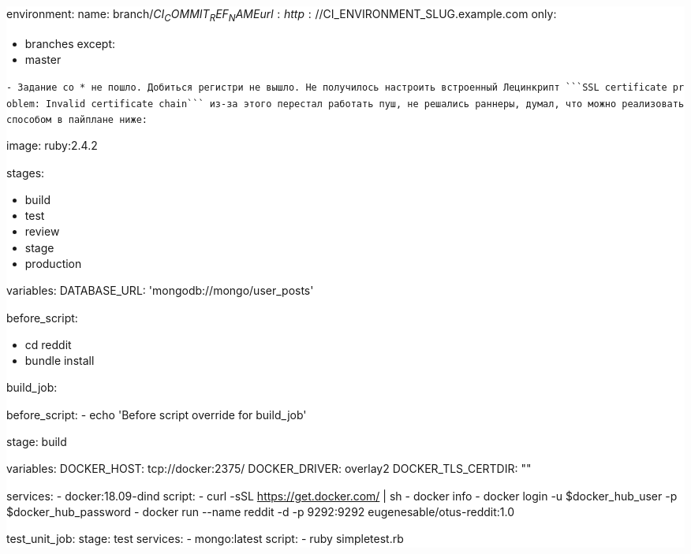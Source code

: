  environment:
 name: branch/$CI_COMMIT_REF_NAME
 url: http://$CI_ENVIRONMENT_SLUG.example.com
 only:
 - branches
 except:
 - master
```
- Задание со * не пошло. Добиться регистри не вышло. Не получилось настроить встроенный Лецинкрипт ```SSL certificate problem: Invalid certificate chain``` из-за этого перестал работать пуш, не решались раннеры, думал, что можно реализовать способом в пайплане ниже:

```
image: ruby:2.4.2

stages:
  - build
  - test
  - review
  - stage
  - production

variables:
  DATABASE_URL: 'mongodb://mongo/user_posts'

before_script:
  - cd reddit
  - bundle install

build_job:

  before_script:
    - echo 'Before script override for build_job'

  stage: build

  variables:
    DOCKER_HOST: tcp://docker:2375/
    DOCKER_DRIVER: overlay2
    DOCKER_TLS_CERTDIR: ""

  services:
      - docker:18.09-dind
  script:
    - curl -sSL https://get.docker.com/ | sh
    - docker info
    - docker login -u $docker_hub_user -p $docker_hub_password
    - docker run --name reddit -d -p 9292:9292 eugenesable/otus-reddit:1.0

test_unit_job:
  stage: test
  services:
    - mongo:latest
  script:
    - ruby simpletest.rb

